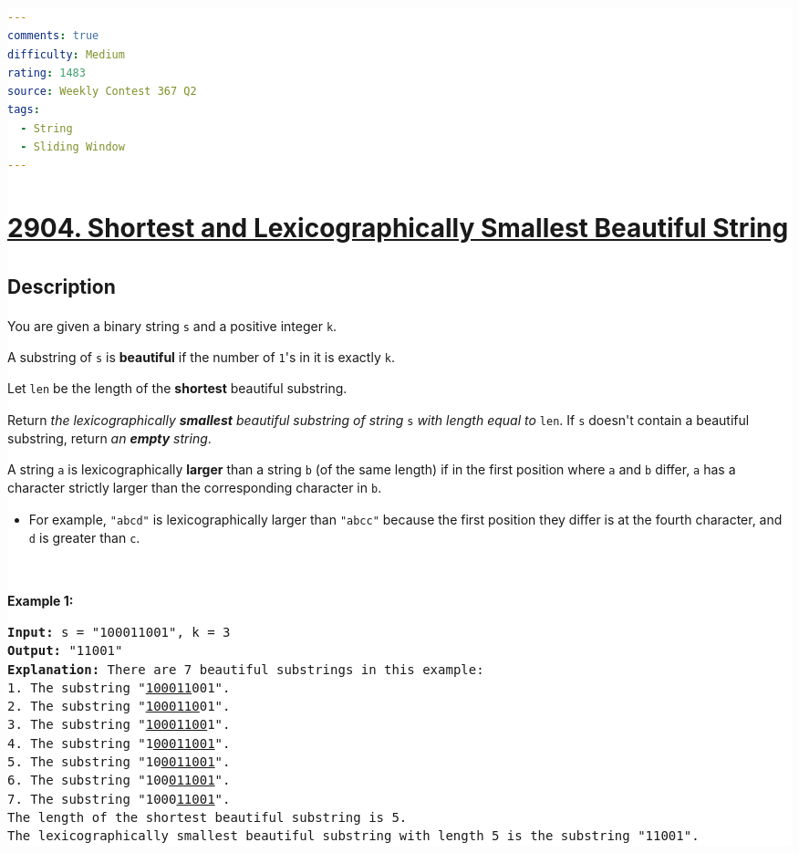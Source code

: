 ```yaml
---
comments: true
difficulty: Medium
rating: 1483
source: Weekly Contest 367 Q2
tags:
  - String
  - Sliding Window
---
```




# [2904. Shortest and Lexicographically Smallest Beautiful String](https://leetcode.com/problems/shortest-and-lexicographically-smallest-beautiful-string)

## Description



<p>You are given a binary string <code>s</code> and a positive integer <code>k</code>.</p>

<p>A substring of <code>s</code> is <strong>beautiful</strong> if the number of <code>1</code>&#39;s in it is exactly <code>k</code>.</p>

<p>Let <code>len</code> be the length of the <strong>shortest</strong> beautiful substring.</p>

<p>Return <em>the lexicographically <strong>smallest</strong> beautiful substring of string </em><code>s</code><em> with length equal to </em><code>len</code>. If <code>s</code> doesn&#39;t contain a beautiful substring, return <em>an <strong>empty</strong> string</em>.</p>

<p>A string <code>a</code> is lexicographically <strong>larger</strong> than a string <code>b</code> (of the same length) if in the first position where <code>a</code> and <code>b</code> differ, <code>a</code> has a character strictly larger than the corresponding character in <code>b</code>.</p>

<ul>
	<li>For example, <code>&quot;abcd&quot;</code> is lexicographically larger than <code>&quot;abcc&quot;</code> because the first position they differ is at the fourth character, and <code>d</code> is greater than <code>c</code>.</li>
</ul>

<p>&nbsp;</p>
<p><strong class="example">Example 1:</strong></p>

<pre>
<strong>Input:</strong> s = &quot;100011001&quot;, k = 3
<strong>Output:</strong> &quot;11001&quot;
<strong>Explanation:</strong> There are 7 beautiful substrings in this example:
1. The substring &quot;<u>100011</u>001&quot;.
2. The substring &quot;<u>1000110</u>01&quot;.
3. The substring &quot;<u>10001100</u>1&quot;.
4. The substring &quot;1<u>00011001</u>&quot;.
5. The substring &quot;10<u>0011001</u>&quot;.
6. The substring &quot;100<u>011001</u>&quot;.
7. The substring &quot;1000<u>11001</u>&quot;.
The length of the shortest beautiful substring is 5.
The lexicographically smallest beautiful substring with length 5 is the substring &quot;11001&quot;.
</pre>
